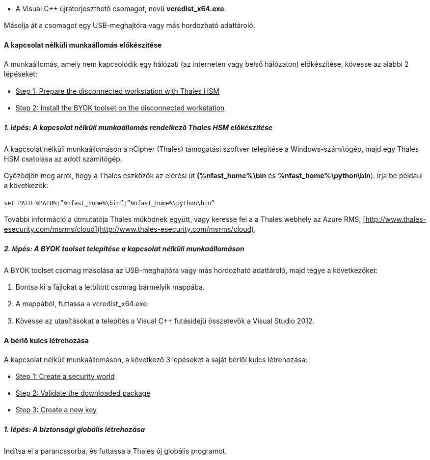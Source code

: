-   A Visual C++ újraterjeszthető csomagot, nevű **vcredist_x64.exe**.

Másolja át a csomagot egy USB-meghajtóra vagy más hordozható adattároló.

#### <a name="BKMK_DisconnectedPrepareWorkstation"></a>A kapcsolat nélküli munkaállomás előkészítése
A munkaállomás, amely nem kapcsolódik egy hálózati (az interneten vagy belső hálózaton) előkészítése, kövesse az alábbi 2 lépéseket:

-   [Step 1: Prepare the disconnected workstation with Thales HSM](../Topic/Planning_and_Implementing_Your_Azure_Rights_Management_Tenant_Key.md#BKMK_PrepareDisconnectedWorkstation1)

-   [Step 2: Install the BYOK toolset on the disconnected workstation](../Topic/Planning_and_Implementing_Your_Azure_Rights_Management_Tenant_Key.md#BKMK_PrepareDisconnectedWorkstation2)

##### <a name="BKMK_PrepareDisconnectedWorkstation1"></a>1. lépés: A kapcsolat nélküli munkaállomás rendelkező Thales HSM előkészítése
A kapcsolat nélküli munkaállomáson a nCipher (Thales) támogatási szoftver telepítése a Windows-számítógép, majd egy Thales HSM csatolása az adott számítógép.

Győződjön meg arról, hogy a Thales eszközök az elérési út **(%nfast_home%\bin** és **%nfast_home%\python\bin**). Írja be például a következők:

```
set PATH=%PATH%;”%nfast_home%\bin”;”%nfast_home%\python\bin”
```
További információ a útmutatója Thales működnek együtt, vagy keresse fel a a Thales webhely az Azure RMS, [http://www.thales-esecurity.com/msrms/cloud](http://www.thales-esecurity.com/msrms/cloud).

##### <a name="BKMK_PrepareDisconnectedWorkstation2"></a>2. lépés: A BYOK toolset telepítése a kapcsolat nélküli munkaállomáson
A BYOK toolset csomag másolása az USB-meghajtóra vagy más hordozható adattároló, majd tegye a következőket:

1.  Bontsa ki a fájlokat a letöltött csomag bármelyik mappába.

2.  A mappából, futtassa a vcredist_x64.exe.

3.  Kövesse az utasításokat a telepítés a Visual C++ futásidejű összetevők a Visual Studio 2012.

#### <a name="BKMK_InternetGenerate"></a>A bérlő kulcs létrehozása
A kapcsolat nélküli munkaállomáson, a következő 3 lépéseket a saját bérlői kulcs létrehozása:

-   [Step 1: Create a security world](../Topic/Planning_and_Implementing_Your_Azure_Rights_Management_Tenant_Key.md#BKMK_InternetGenerate1)

-   [Step 2: Validate the downloaded package](../Topic/Planning_and_Implementing_Your_Azure_Rights_Management_Tenant_Key.md#BKMK_InternetGenerate2)

-   [Step 3: Create a new key](../Topic/Planning_and_Implementing_Your_Azure_Rights_Management_Tenant_Key.md#BKMK_InternetGenerate3)

##### <a name="BKMK_InternetGenerate1"></a>1. lépés: A biztonsági globális létrehozása
Indítsa el a parancssorba, és futtassa a Thales új globális programot.
